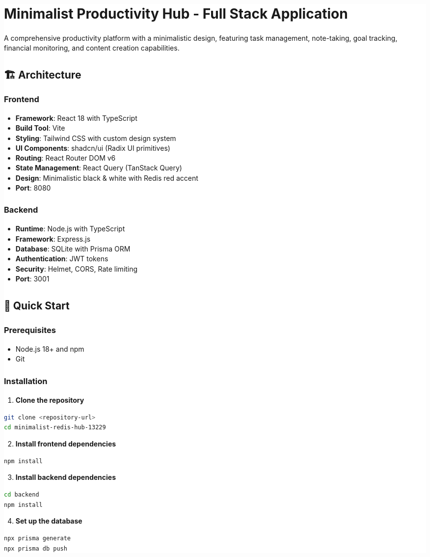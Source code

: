 # Minimalist Productivity Hub - Full Stack Application

A comprehensive productivity platform with a minimalistic design, featuring task management, note-taking, goal tracking, financial monitoring, and content creation capabilities.

## 🏗️ Architecture

### Frontend
- **Framework**: React 18 with TypeScript
- **Build Tool**: Vite
- **Styling**: Tailwind CSS with custom design system
- **UI Components**: shadcn/ui (Radix UI primitives)
- **Routing**: React Router DOM v6
- **State Management**: React Query (TanStack Query)
- **Design**: Minimalistic black & white with Redis red accent
- **Port**: 8080

### Backend
- **Runtime**: Node.js with TypeScript
- **Framework**: Express.js
- **Database**: SQLite with Prisma ORM
- **Authentication**: JWT tokens
- **Security**: Helmet, CORS, Rate limiting
- **Port**: 3001

## 🚀 Quick Start

### Prerequisites
- Node.js 18+ and npm
- Git

### Installation

1. **Clone the repository**
```bash
git clone <repository-url>
cd minimalist-redis-hub-13229
```

2. **Install frontend dependencies**
```bash
npm install
```

3. **Install backend dependencies**
```bash
cd backend
npm install
```

4. **Set up the database**
```bash
npx prisma generate
npx prisma db push
```

